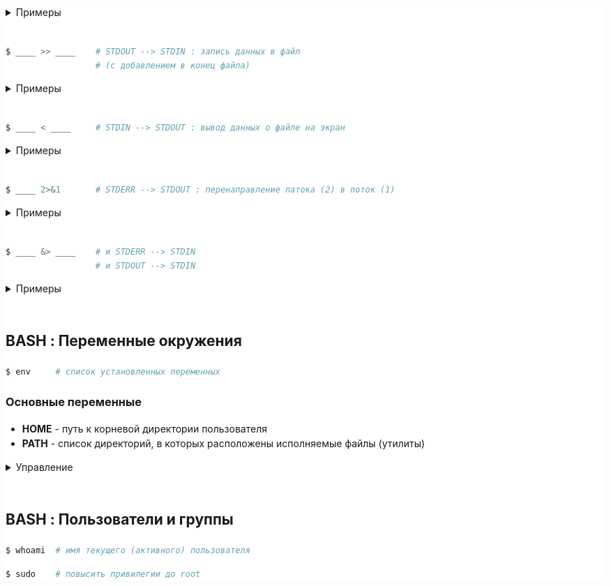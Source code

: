 <details><summary>Примеры</summary></details><br>

```bash
$ ____ >> ____    # STDOUT --> STDIN : запись данных в файл
                  # (с добавлением в конец файла)
```

<details><summary>Примеры</summary></details><br>

<a id="stdin-stdout"></a>

```bash
$ ____ < ____     # STDIN --> STDOUT : вывод данных о файле на экран
```

<details><summary>Примеры</summary></details><br>

<a id="stderr-stdout"></a>

```bash
$ ____ 2>&1       # STDERR --> STDOUT : перенаправление патока (2) в поток (1)
```

<details><summary>Примеры</summary></details><br>

<a id="stderr-stdin"></a>

```bash
$ ____ &> ____    # и STDERR --> STDIN
                  # и STDOUT --> STDIN
```

<details><summary>Примеры</summary></details><br>

## BASH : Переменные окружения

<a id="env"></a>

```bash
$ env     # список установленных переменных
```

### Основные переменные

- **HOME** - путь к корневой директории пользователя
- **PATH** - список директорий, в которых расположены исполняемые файлы (утилиты)

<details><summary>Управление</summary></details><br>

## BASH : Пользователи и группы

<a id="whoami"></a>

```bash
$ whoami  # имя текущего (активного) пользователя
```

<a id="sudo"></a>

```bash
$ sudo    # повысить привилегии до root
```
